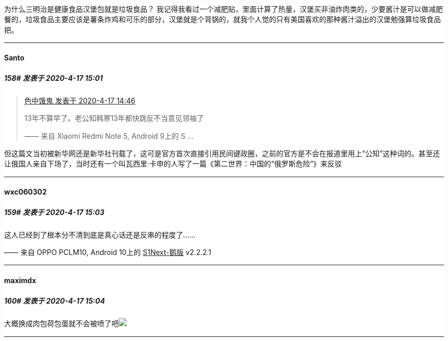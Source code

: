 为什么三明治是健康食品汉堡包就是垃圾食品？</blockquote>
我记得我看过一个减肥贴，里面计算了热量，汉堡买非油炸肉类的，少要酱汁是可以做减肥餐的，垃圾食品主要应该是薯条炸鸡和可乐的部分，汉堡就是个背锅的，就我个人觉的只有美国喜欢的那种酱汁溢出的汉堡勉强算垃圾食品把。







-----

####  Santo  
##### 158#       发表于 2020-4-17 15:01



<blockquote><a href="httphttps://bbs.saraba1st.com/2b/forum.php?mod=redirect&amp;goto=findpost&amp;pid=47114608&amp;ptid=1924617" target="_blank">色中饿鬼 发表于 2020-4-17 14:46</a>

13年不算早了。老公知韩寒13年都快跳反不当意见领袖了


—— 来自 Xiaomi Redmi Note 5, Android 9上的 S ...</blockquote>
但这篇文当初被新华网还是新华社刊载了，这可是官方首次直接引用民间键政圈，之前的官方是不会在报道里用上“公知”这种词的。甚至还让俄国人亲自下场了，当时还有一个叫瓦西里·卡申的人写了一篇《第二世界：中国的“俄罗斯危险”》来反驳







-----

####  wxc060302  
##### 159#       发表于 2020-4-17 15:03




这人已经到了根本分不清到底是真心话还是反串的程度了……

—— 来自 OPPO PCLM10, Android 10上的 [S1Next-鹅版](https://github.com/ykrank/S1-Next/releases) v2.2.2.1







-----

####  maximdx  
##### 160#       发表于 2020-4-17 15:04




大概换成肉包荷包蛋就不会被喷了吧<img src="https://static.saraba1st.com/image/smiley/face2017/124.png" referrerpolicy="no-referrer">







-----
